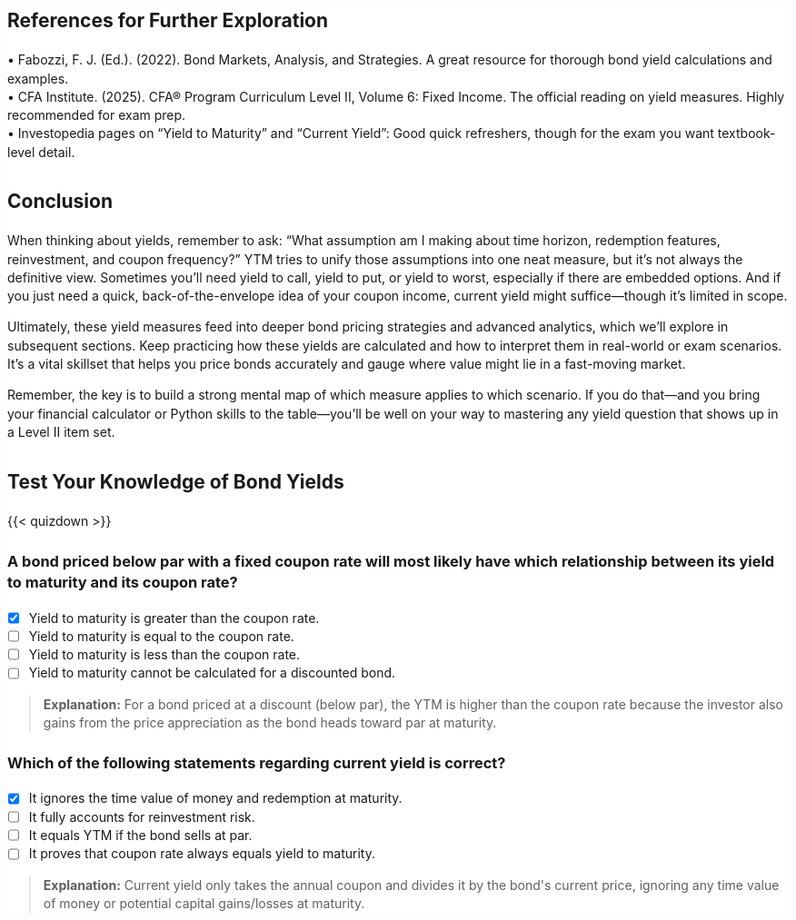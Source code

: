 ## References for Further Exploration
• Fabozzi, F. J. (Ed.). (2022). Bond Markets, Analysis, and Strategies. A great resource for thorough bond yield calculations and examples.  
• CFA Institute. (2025). CFA® Program Curriculum Level II, Volume 6: Fixed Income. The official reading on yield measures. Highly recommended for exam prep.  
• Investopedia pages on “Yield to Maturity” and “Current Yield”: Good quick refreshers, though for the exam you want textbook-level detail.

## Conclusion
When thinking about yields, remember to ask: “What assumption am I making about time horizon, redemption features, reinvestment, and coupon frequency?” YTM tries to unify those assumptions into one neat measure, but it’s not always the definitive view. Sometimes you’ll need yield to call, yield to put, or yield to worst, especially if there are embedded options. And if you just need a quick, back-of-the-envelope idea of your coupon income, current yield might suffice—though it’s limited in scope.

Ultimately, these yield measures feed into deeper bond pricing strategies and advanced analytics, which we’ll explore in subsequent sections. Keep practicing how these yields are calculated and how to interpret them in real-world or exam scenarios. It’s a vital skillset that helps you price bonds accurately and gauge where value might lie in a fast-moving market.

Remember, the key is to build a strong mental map of which measure applies to which scenario. If you do that—and you bring your financial calculator or Python skills to the table—you’ll be well on your way to mastering any yield question that shows up in a Level II item set.

## Test Your Knowledge of Bond Yields

{{< quizdown >}}

### A bond priced below par with a fixed coupon rate will most likely have which relationship between its yield to maturity and its coupon rate?

- [x] Yield to maturity is greater than the coupon rate.
- [ ] Yield to maturity is equal to the coupon rate.
- [ ] Yield to maturity is less than the coupon rate.
- [ ] Yield to maturity cannot be calculated for a discounted bond.

> **Explanation:** For a bond priced at a discount (below par), the YTM is higher than the coupon rate because the investor also gains from the price appreciation as the bond heads toward par at maturity.

### Which of the following statements regarding current yield is correct?

- [x] It ignores the time value of money and redemption at maturity.
- [ ] It fully accounts for reinvestment risk.
- [ ] It equals YTM if the bond sells at par.
- [ ] It proves that coupon rate always equals yield to maturity.

> **Explanation:** Current yield only takes the annual coupon and divides it by the bond's current price, ignoring any time value of money or potential capital gains/losses at maturity.
